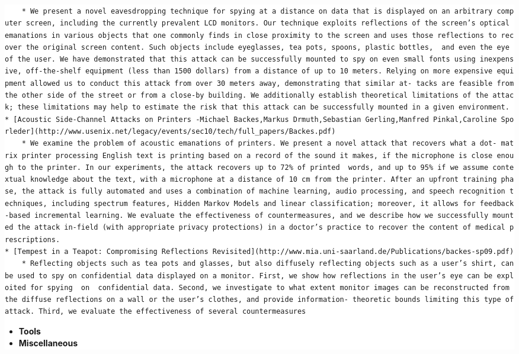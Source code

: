 		* We present a novel eavesdropping technique for spying at a distance on data that is displayed on an arbitrary computer screen, including the currently prevalent LCD monitors. Our technique exploits reflections of the screen’s optical emanations in various objects that one commonly finds in close proximity to the screen and uses those reflections to recover the original screen content. Such objects include eyeglasses, tea pots, spoons, plastic bottles,  and even the eye of the user. We have demonstrated that this attack can be successfully mounted to spy on even small fonts using inexpensive, off-the-shelf equipment (less than 1500 dollars) from a distance of up to 10 meters. Relying on more expensive equipment allowed us to conduct this attack from over 30 meters away, demonstrating that similar at- tacks are feasible from the other side of the street or from a close-by building. We additionally establish theoretical limitations of the attack; these limitations may help to estimate the risk that this attack can be successfully mounted in a given environment.
	* [Acoustic Side-Channel Attacks on Printers -Michael Backes,Markus Drmuth,Sebastian Gerling,Manfred Pinkal,Caroline Sporleder](http://www.usenix.net/legacy/events/sec10/tech/full_papers/Backes.pdf)
		* We examine the problem of acoustic emanations of printers. We present a novel attack that recovers what a dot- matrix printer processing English text is printing based on a record of the sound it makes, if the microphone is close enough to the printer. In our experiments, the attack recovers up to 72% of printed  words, and up to 95% if we assume contextual knowledge about the text, with a microphone at a distance of 10 cm from the printer. After an upfront training phase, the attack is fully automated and uses a combination of machine learning, audio processing, and speech recognition techniques, including spectrum features, Hidden Markov Models and linear classification; moreover, it allows for feedback-based incremental learning. We evaluate the effectiveness of countermeasures, and we describe how we successfully mounted the attack in-field (with appropriate privacy protections) in a doctor’s practice to recover the content of medical prescriptions.
	* [Tempest in a Teapot: Compromising Reflections Revisited](http://www.mia.uni-saarland.de/Publications/backes-sp09.pdf)
		* Reflecting objects such as tea pots and glasses, but also diffusely reflecting objects such as a user’s shirt, can be used to spy on confidential data displayed on a monitor. First, we show how reflections in the user’s eye can be exploited for spying  on  confidential data. Second, we investigate to what extent monitor images can be reconstructed from the diffuse reflections on a wall or the user’s clothes, and provide information- theoretic bounds limiting this type of attack. Third, we evaluate the effectiveness of several countermeasures
* **Tools**
* **Miscellaneous**
